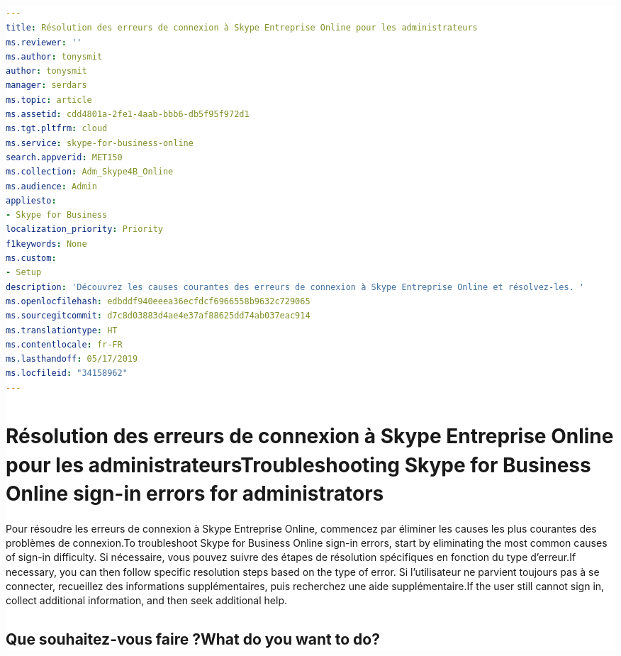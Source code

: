 ```yaml
---
title: Résolution des erreurs de connexion à Skype Entreprise Online pour les administrateurs
ms.reviewer: ''
ms.author: tonysmit
author: tonysmit
manager: serdars
ms.topic: article
ms.assetid: cdd4801a-2fe1-4aab-bbb6-db5f95f972d1
ms.tgt.pltfrm: cloud
ms.service: skype-for-business-online
search.appverid: MET150
ms.collection: Adm_Skype4B_Online
ms.audience: Admin
appliesto:
- Skype for Business
localization_priority: Priority
f1keywords: None
ms.custom:
- Setup
description: 'Découvrez les causes courantes des erreurs de connexion à Skype Entreprise Online et résolvez-les. '
ms.openlocfilehash: edbddf940eeea36ecfdcf6966558b9632c729065
ms.sourcegitcommit: d7c8d03883d4ae4e37af88625dd74ab037eac914
ms.translationtype: HT
ms.contentlocale: fr-FR
ms.lasthandoff: 05/17/2019
ms.locfileid: "34158962"
---
```

# <a name="troubleshooting-skype-for-business-online-sign-in-errors-for-administrators"></a><span data-ttu-id="af956-103">Résolution des erreurs de connexion à Skype Entreprise Online pour les administrateurs</span><span class="sxs-lookup"><span data-stu-id="af956-103">Troubleshooting Skype for Business Online sign-in errors for administrators</span></span>

<span data-ttu-id="af956-104">Pour résoudre les erreurs de connexion à Skype Entreprise Online, commencez par éliminer les causes les plus courantes des problèmes de connexion.</span><span class="sxs-lookup"><span data-stu-id="af956-104">To troubleshoot Skype for Business Online sign-in errors, start by eliminating the most common causes of sign-in difficulty.</span></span> <span data-ttu-id="af956-105">Si nécessaire, vous pouvez suivre des étapes de résolution spécifiques en fonction du type d’erreur.</span><span class="sxs-lookup"><span data-stu-id="af956-105">If necessary, you can then follow specific resolution steps based on the type of error.</span></span> <span data-ttu-id="af956-106">Si l’utilisateur ne parvient toujours pas à se connecter, recueillez des informations supplémentaires, puis recherchez une aide supplémentaire.</span><span class="sxs-lookup"><span data-stu-id="af956-106">If the user still cannot sign in, collect additional information, and then seek additional help.</span></span>

## <a name="what-do-you-want-to-do"></a><span data-ttu-id="af956-107">Que souhaitez-vous faire ?</span><span class="sxs-lookup"><span data-stu-id="af956-107">What do you want to do?</span></span>
<span data-ttu-id="af956-108"><a name="top"> </a></span><span class="sxs-lookup"><span data-stu-id="af956-108"></span></span>
